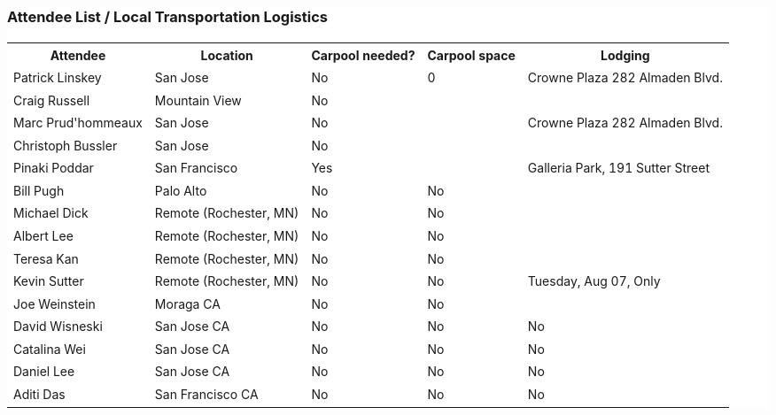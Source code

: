 ### Attendee List / Local Transportation Logistics

<table>
<tr><th>Attendee</th><th>Location</th><th>Carpool needed?</th><th>Carpool space</th><th>Lodging</th></tr>
<tr><td class="border">Patrick Linskey</td><td class="border">San Jose</td><td class="border">No</td><td class="border"> 0 </td><td class="border">Crowne Plaza 282 Almaden Blvd.</td></tr>
<tr><td class="border">Craig Russell</td><td class="border">Mountain View </td><td class="border">No </td><td class="border"> </td><td class="border"> </td></tr>
<tr><td class="border">Marc Prud'hommeaux</td><td class="border">San Jose</td><td class="border">No</td><td class="border"> </td><td class="border">Crowne Plaza 282 Almaden Blvd.</td></tr>
<tr><td class="border">Christoph Bussler</td><td class="border">San Jose</td><td class="border">No</td><td class="border"> </td><td class="border"> </td></tr>
<tr><td class="border">Pinaki Poddar</td><td class="border">San Francisco</td><td class="border">Yes</td><td class="border"> </td><td class="border">Galleria Park, 191 Sutter Street</td></tr>
<tr><td class="border"> Bill Pugh </td><td class="border"> Palo Alto </td><td class="border"> No </td><td class="border"> No </td><td class="border"> </td></tr>
<tr><td class="border"> Michael Dick </td><td class="border"> Remote (Rochester, MN)  </td><td class="border"> No </td><td class="border"> No </td><td class="border"> </td></tr>
<tr><td class="border"> Albert Lee </td><td class="border"> Remote (Rochester, MN)  </td><td class="border"> No </td><td class="border"> No </td><td class="border"> </td></tr>
<tr><td class="border"> Teresa Kan </td><td class="border"> Remote (Rochester, MN)  </td><td class="border"> No </td><td class="border"> No </td><td class="border"> </td></tr>
<tr><td class="border"> Kevin Sutter </td><td class="border"> Remote (Rochester, MN)  </td><td class="border"> No </td><td class="border"> No </td><td class="border"> Tuesday, Aug 07, Only
</td></tr>
<tr><td class="border"> Joe Weinstein </td><td class="border"> Moraga CA </td><td class="border"> No </td><td class="border"> No </td></tr>
<tr><td class="border"> David Wisneski </td><td class="border"> San Jose CA </td><td class="border"> No </td><td class="border"> No </td><td class="border"> No </td></tr>
<tr><td class="border"> Catalina Wei </td><td class="border"> San Jose CA </td><td class="border"> No </td><td class="border"> No </td><td class="border"> No </td></tr>
<tr><td class="border"> Daniel Lee </td><td class="border"> San Jose CA </td><td class="border"> No </td><td class="border"> No </td><td class="border"> No </td></tr>
<tr><td class="border"> Aditi Das </td><td class="border"> San Francisco CA </td><td class="border"> No </td><td class="border"> No </td><td class="border"> No </td></tr>
